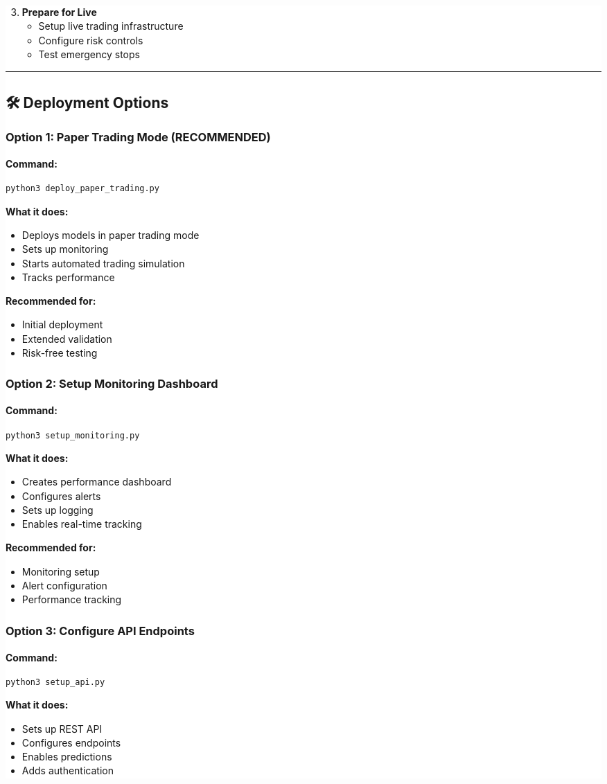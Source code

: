 3. **Prepare for Live**
   - Setup live trading infrastructure
   - Configure risk controls
   - Test emergency stops

---

## 🛠️ Deployment Options

### Option 1: Paper Trading Mode (RECOMMENDED)

**Command:**
```bash
python3 deploy_paper_trading.py
```

**What it does:**
- Deploys models in paper trading mode
- Sets up monitoring
- Starts automated trading simulation
- Tracks performance

**Recommended for:**
- Initial deployment
- Extended validation
- Risk-free testing

### Option 2: Setup Monitoring Dashboard

**Command:**
```bash
python3 setup_monitoring.py
```

**What it does:**
- Creates performance dashboard
- Configures alerts
- Sets up logging
- Enables real-time tracking

**Recommended for:**
- Monitoring setup
- Alert configuration
- Performance tracking

### Option 3: Configure API Endpoints

**Command:**
```bash
python3 setup_api.py
```

**What it does:**
- Sets up REST API
- Configures endpoints
- Enables predictions
- Adds authentication

